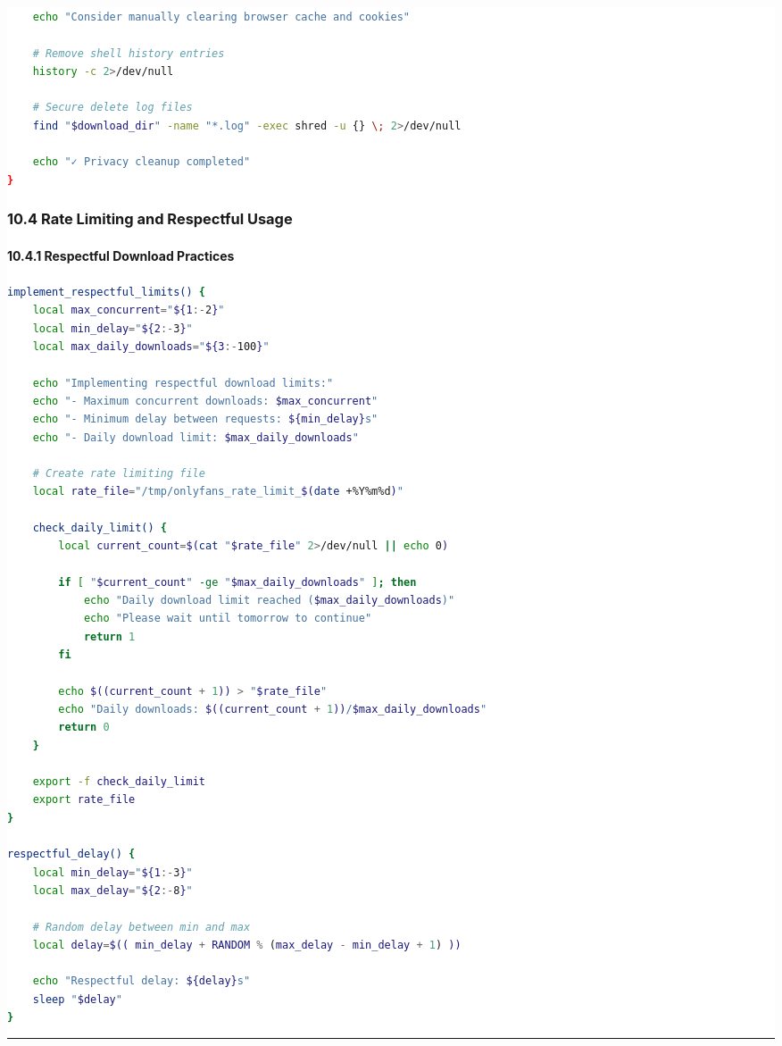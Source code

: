 ```bash
    echo "Consider manually clearing browser cache and cookies"
    
    # Remove shell history entries
    history -c 2>/dev/null
    
    # Secure delete log files
    find "$download_dir" -name "*.log" -exec shred -u {} \; 2>/dev/null
    
    echo "✓ Privacy cleanup completed"
}
```

### 10.4 Rate Limiting and Respectful Usage

#### 10.4.1 Respectful Download Practices
```bash
implement_respectful_limits() {
    local max_concurrent="${1:-2}"
    local min_delay="${2:-3}"
    local max_daily_downloads="${3:-100}"
    
    echo "Implementing respectful download limits:"
    echo "- Maximum concurrent downloads: $max_concurrent"
    echo "- Minimum delay between requests: ${min_delay}s"
    echo "- Daily download limit: $max_daily_downloads"
    
    # Create rate limiting file
    local rate_file="/tmp/onlyfans_rate_limit_$(date +%Y%m%d)"
    
    check_daily_limit() {
        local current_count=$(cat "$rate_file" 2>/dev/null || echo 0)
        
        if [ "$current_count" -ge "$max_daily_downloads" ]; then
            echo "Daily download limit reached ($max_daily_downloads)"
            echo "Please wait until tomorrow to continue"
            return 1
        fi
        
        echo $((current_count + 1)) > "$rate_file"
        echo "Daily downloads: $((current_count + 1))/$max_daily_downloads"
        return 0
    }
    
    export -f check_daily_limit
    export rate_file
}

respectful_delay() {
    local min_delay="${1:-3}"
    local max_delay="${2:-8}"
    
    # Random delay between min and max
    local delay=$(( min_delay + RANDOM % (max_delay - min_delay + 1) ))
    
    echo "Respectful delay: ${delay}s"
    sleep "$delay"
}
```

---